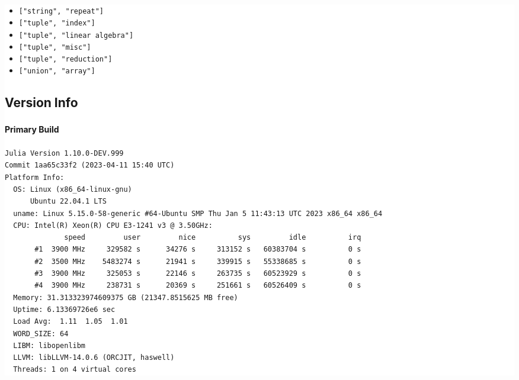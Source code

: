 - `["string", "repeat"]`
- `["tuple", "index"]`
- `["tuple", "linear algebra"]`
- `["tuple", "misc"]`
- `["tuple", "reduction"]`
- `["union", "array"]`

## Version Info

#### Primary Build

```
Julia Version 1.10.0-DEV.999
Commit 1aa65c33f2 (2023-04-11 15:40 UTC)
Platform Info:
  OS: Linux (x86_64-linux-gnu)
      Ubuntu 22.04.1 LTS
  uname: Linux 5.15.0-58-generic #64-Ubuntu SMP Thu Jan 5 11:43:13 UTC 2023 x86_64 x86_64
  CPU: Intel(R) Xeon(R) CPU E3-1241 v3 @ 3.50GHz: 
              speed         user         nice          sys         idle          irq
       #1  3900 MHz     329582 s      34276 s     313152 s   60383704 s          0 s
       #2  3500 MHz    5483274 s      21941 s     339915 s   55338685 s          0 s
       #3  3900 MHz     325053 s      22146 s     263735 s   60523929 s          0 s
       #4  3900 MHz     238731 s      20369 s     251661 s   60526409 s          0 s
  Memory: 31.313323974609375 GB (21347.8515625 MB free)
  Uptime: 6.13369726e6 sec
  Load Avg:  1.11  1.05  1.01
  WORD_SIZE: 64
  LIBM: libopenlibm
  LLVM: libLLVM-14.0.6 (ORCJIT, haswell)
  Threads: 1 on 4 virtual cores

```
